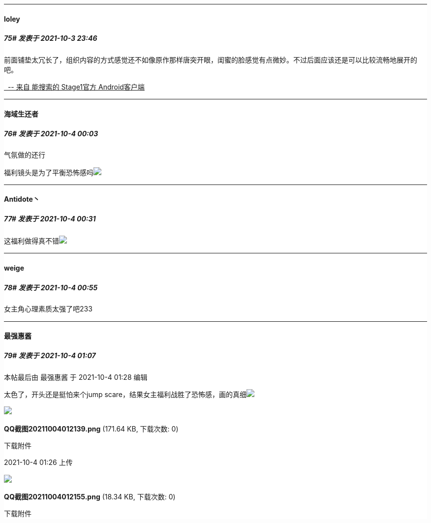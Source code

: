 *****

####  loley  
##### 75#       发表于 2021-10-3 23:46

前面铺垫太冗长了，组织内容的方式感觉还不如像原作那样唐突开眼，闺蜜的脸感觉有点微妙。不过后面应该还是可以比较流畅地展开的吧。

[  -- 来自 能搜索的 Stage1官方 Android客户端](https://www.coolapk.com/apk/140634)

*****

####  海域生还者  
##### 76#       发表于 2021-10-4 00:03

气氛做的还行

福利镜头是为了平衡恐怖感吗<img src="https://static.saraba1st.com/image/smiley/face2017/067.png" referrerpolicy="no-referrer">

*****

####  Antidote丶  
##### 77#       发表于 2021-10-4 00:31

这福利做得真不错<img src="https://static.saraba1st.com/image/smiley/face2017/077.png" referrerpolicy="no-referrer">

*****

####  weige  
##### 78#       发表于 2021-10-4 00:55

女主角心理素质太强了吧233

*****

####  最强惠酱  
##### 79#       发表于 2021-10-4 01:07

 本帖最后由 最强惠酱 于 2021-10-4 01:28 编辑 

太色了，开头还是挺怕来个jump scare，结果女主福利战胜了恐怖感，画的真细<img src="https://static.saraba1st.com/image/smiley/face2017/068.png" referrerpolicy="no-referrer">

<img src="https://img.saraba1st.com/forum/202110/04/012652xv95frdlbrclvlr9.png" referrerpolicy="no-referrer">

<strong>QQ截图20211004012139.png</strong> (171.64 KB, 下载次数: 0)

下载附件

2021-10-4 01:26 上传

<img src="https://img.saraba1st.com/forum/202110/04/012653ip7pfh7g2p7p7p78.png" referrerpolicy="no-referrer">

<strong>QQ截图20211004012155.png</strong> (18.34 KB, 下载次数: 0)

下载附件
